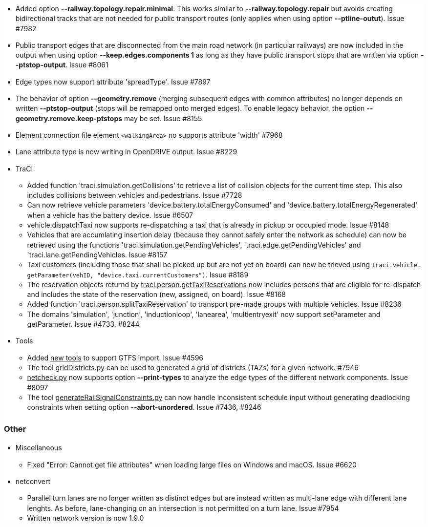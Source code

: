   - Added option **--railway.topology.repair.minimal**. This works similar to **--railway.topology.repair** but avoids creating bidirectional tracks that are not needed for public transport routes (only applies when using option **--ptline-outut**). Issue #7982
  - Public transport edges that are disconnected from the main road network (in particular railways) are now included in the output when using option **--keep.edges.components 1** as long as they have public transport stops that are written via option **--ptstop-output**. Issue #8061
  - Edge types now support attribute 'spreadType'. Issue #7897
  - The behavior of option **--geometry.remove** (merging subsequent edges with common attributes) no longer depends on written **--ptstop-output** (stops will be remapped onto merged edges). To enable legacy behavior, the option **--geometry.remove.keep-ptstops** may be set. Issue #8155
  - Element connection file element `<walkingArea>` no supports attribute 'width' #7968
  - Lane attribute type is now writing in OpenDRIVE output. Issue #8229


- TraCI
  - Added function 'traci.simulation.getCollisions' to retrieve a list of collision objects for the current time step. This also includes collisions between vehicles and pedestrians. Issue #7728
  - Can now retrieve vehicle parameters 'device.battery.totalEnergyConsumed' and 'device.battery.totalEnergyRegenerated' when a vehicle has the battery device. Issue #6507
  - vehicle.dispatchTaxi now supports re-dispatching a taxi that is already in pickup or occupied mode. Issue #8148
  - Vehicles that are accumlating insertion delay (because they cannot safely enter the network as schedule) can now be retrieved using the functions 'traci.simulation.getPendingVehicles', 'traci.edge.getPendingVehicles' and 'traci.lane.getPendingVehicles. Issue #8157
  - Taxi customers (including those that shall be picked up but are not yet on board) can now be trieved using `traci.vehicle.getParameter(vehID, "device.taxi.currentCustomers")`. Issue #8189
  - The reservation objects returnd by [traci.person.getTaxiReservations](Simulation/Taxi.md#gettaxireservations) now includes persons that are eligible for re-dispatch and includes the state of the reservation (new, assigned, on board). Issue #8168
  - Added function 'traci.person.splitTaxiReservation' to transport pre-made groups with multiple vehicles. Issue #8236
  - The domains 'simulation', 'junction', 'inductionloop', 'lanearea', 'multientryexit' now support setParameter and getParameter. Issue #4733, #8244

- Tools
  - Added [new tools](Tools/Import/GTFS.md) to support GTFS import. Issue #4596
  - The tool [gridDistricts.py](Tools/District.md#griddistrictspy) can be used to generated a grid of districts (TAZs) for a given network. #7946
  - [netcheck.py](Tools/Net.md#netcheckpy) now supports option **--print-types** to analyze the edge types of the different network components. Issue #8097
  - The tool [generateRailSignalConstraints.py](Simulation/Railways.md#generaterailsignalconstraintspy) can now handle inconsistent schedule input without generating deadlocking constraints when setting option **--abort-unordered**. Issue #7436, #8246

### Other

- Miscellaneous
  - Fixed "Error: Cannot get file attributes" when loading large files on Windows and macOS. Issue #6620

- netconvert
  - Parallel turn lanes are no longer written as distinct edges but are instead written as multi-lane edge with different lane lenghts. As before, lane-changing on an intersection is not permitted on a turn lane. Issue #7954
  - Written network version is now 1.9.0
  